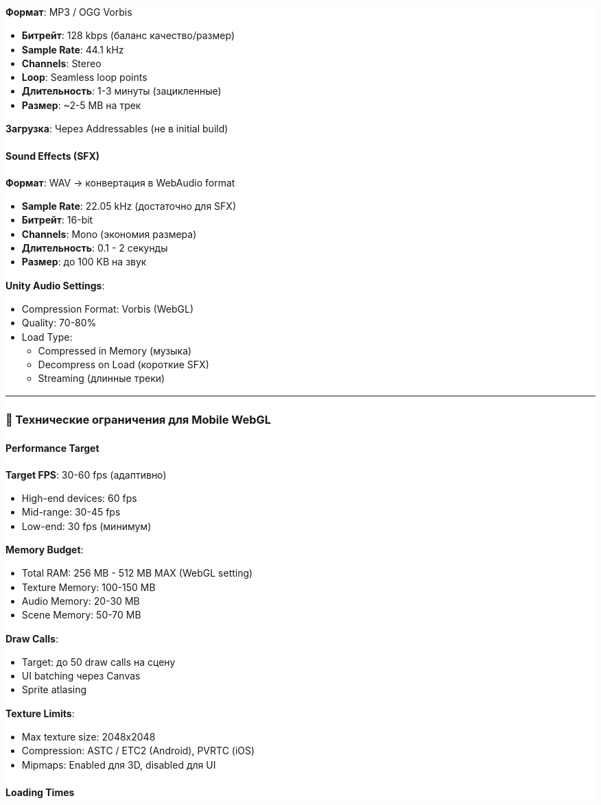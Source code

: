 **Формат**: MP3 / OGG Vorbis
- **Битрейт**: 128 kbps (баланс качество/размер)
- **Sample Rate**: 44.1 kHz
- **Channels**: Stereo
- **Loop**: Seamless loop points
- **Длительность**: 1-3 минуты (зацикленные)
- **Размер**: ~2-5 MB на трек

**Загрузка**: Через Addressables (не в initial build)

#### **Sound Effects (SFX)**

**Формат**: WAV → конвертация в WebAudio format
- **Sample Rate**: 22.05 kHz (достаточно для SFX)
- **Битрейт**: 16-bit
- **Channels**: Mono (экономия размера)
- **Длительность**: 0.1 - 2 секунды
- **Размер**: до 100 KB на звук

**Unity Audio Settings**:
- Compression Format: Vorbis (WebGL)
- Quality: 70-80%
- Load Type: 
  - Compressed in Memory (музыка)
  - Decompress on Load (короткие SFX)
  - Streaming (длинные треки)

---

### 📐 Технические ограничения для Mobile WebGL

#### **Performance Target**

**Target FPS**: 30-60 fps (адаптивно)
- High-end devices: 60 fps
- Mid-range: 30-45 fps
- Low-end: 30 fps (минимум)

**Memory Budget**:
- Total RAM: 256 MB - 512 MB MAX (WebGL setting)
- Texture Memory: 100-150 MB
- Audio Memory: 20-30 MB
- Scene Memory: 50-70 MB

**Draw Calls**: 
- Target: до 50 draw calls на сцену
- UI batching через Canvas
- Sprite atlasing

**Texture Limits**:
- Max texture size: 2048x2048
- Compression: ASTC / ETC2 (Android), PVRTC (iOS)
- Mipmaps: Enabled для 3D, disabled для UI

#### **Loading Times**
